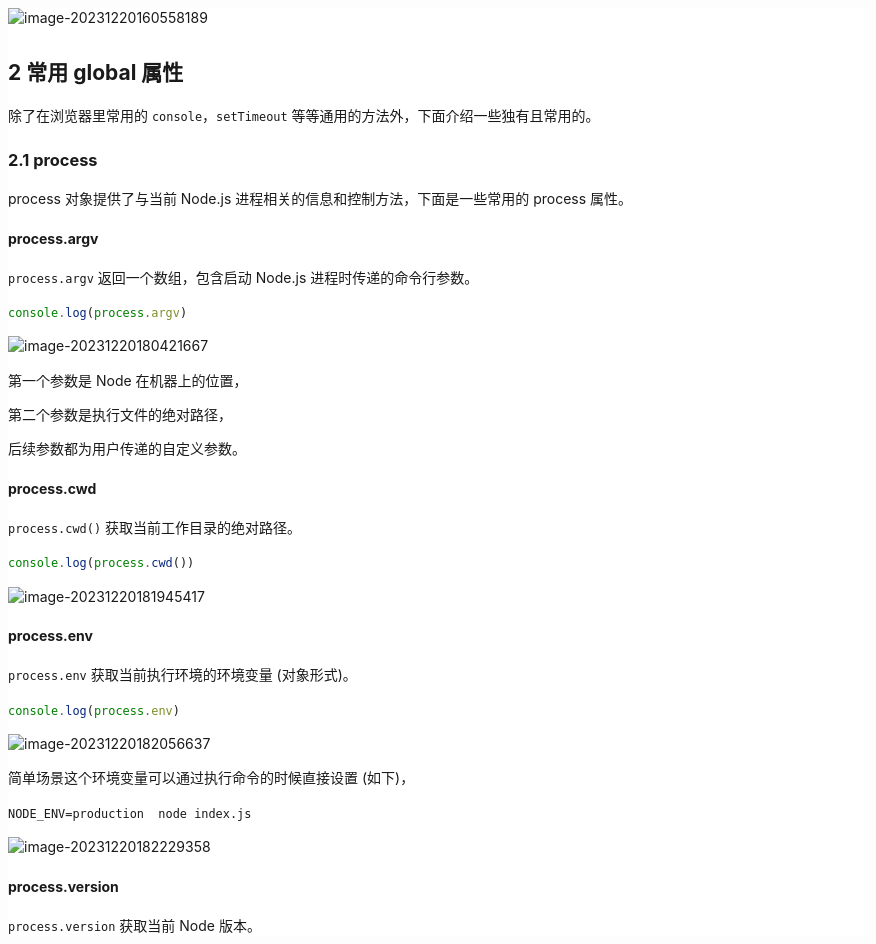 ![image-20231220160558189](https://s2.loli.net/2023/12/20/7GbKwz13rUykaPp.png)

## 2 常用 global 属性

除了在浏览器里常用的 `console`，`setTimeout` 等等通用的方法外，下面介绍一些独有且常用的。

### 2.1 process

process 对象提供了与当前 Node.js 进程相关的信息和控制方法，下面是一些常用的 process 属性。

#### process.argv

`process.argv` 返回一个数组，包含启动 Node.js 进程时传递的命令行参数。

```js
console.log(process.argv)
```

![image-20231220180421667](https://s2.loli.net/2023/12/20/VbPDHFhNmiESIJz.png)

第一个参数是 Node 在机器上的位置，

第二个参数是执行文件的绝对路径，

后续参数都为用户传递的自定义参数。

#### process.cwd

`process.cwd()` 获取当前工作目录的绝对路径。

```js
console.log(process.cwd())
```

![image-20231220181945417](https://s2.loli.net/2023/12/20/ojLvZ8Hu6Qreszc.png)

#### process.env

`process.env` 获取当前执行环境的环境变量 (对象形式)。

```js
console.log(process.env)
```

![image-20231220182056637](https://s2.loli.net/2023/12/20/C8BAncRtX4i5Iyu.png)

简单场景这个环境变量可以通过执行命令的时候直接设置 (如下)，

```
NODE_ENV=production  node index.js
```

![image-20231220182229358](https://s2.loli.net/2023/12/20/6eJyXIqKQG87Ncj.png)

#### process.version

`process.version` 获取当前 Node 版本。
